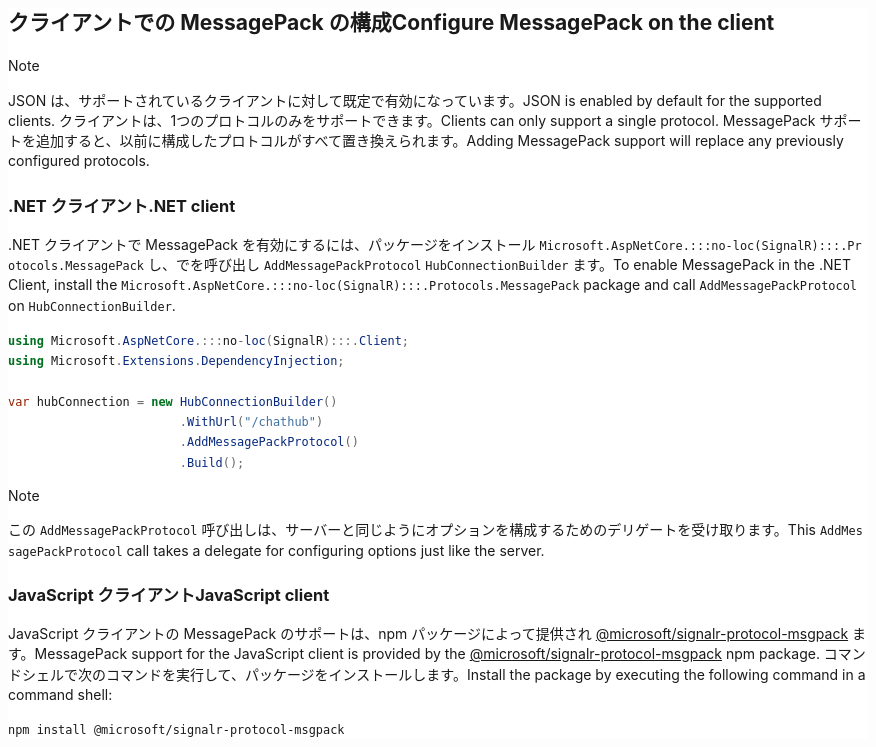 ## <a name="configure-messagepack-on-the-client"></a><span data-ttu-id="f1210-121">クライアントでの MessagePack の構成</span><span class="sxs-lookup"><span data-stu-id="f1210-121">Configure MessagePack on the client</span></span>

> [!NOTE]
> <span data-ttu-id="f1210-122">JSON は、サポートされているクライアントに対して既定で有効になっています。</span><span class="sxs-lookup"><span data-stu-id="f1210-122">JSON is enabled by default for the supported clients.</span></span> <span data-ttu-id="f1210-123">クライアントは、1つのプロトコルのみをサポートできます。</span><span class="sxs-lookup"><span data-stu-id="f1210-123">Clients can only support a single protocol.</span></span> <span data-ttu-id="f1210-124">MessagePack サポートを追加すると、以前に構成したプロトコルがすべて置き換えられます。</span><span class="sxs-lookup"><span data-stu-id="f1210-124">Adding MessagePack support will replace any previously configured protocols.</span></span>

### <a name="net-client"></a><span data-ttu-id="f1210-125">.NET クライアント</span><span class="sxs-lookup"><span data-stu-id="f1210-125">.NET client</span></span>

<span data-ttu-id="f1210-126">.NET クライアントで MessagePack を有効にするには、パッケージをインストール `Microsoft.AspNetCore.:::no-loc(SignalR):::.Protocols.MessagePack` し、でを呼び出し `AddMessagePackProtocol` `HubConnectionBuilder` ます。</span><span class="sxs-lookup"><span data-stu-id="f1210-126">To enable MessagePack in the .NET Client, install the `Microsoft.AspNetCore.:::no-loc(SignalR):::.Protocols.MessagePack` package and call `AddMessagePackProtocol` on `HubConnectionBuilder`.</span></span>

```csharp
using Microsoft.AspNetCore.:::no-loc(SignalR):::.Client;
using Microsoft.Extensions.DependencyInjection;

var hubConnection = new HubConnectionBuilder()
                        .WithUrl("/chathub")
                        .AddMessagePackProtocol()
                        .Build();
```

> [!NOTE]
> <span data-ttu-id="f1210-127">この `AddMessagePackProtocol` 呼び出しは、サーバーと同じようにオプションを構成するためのデリゲートを受け取ります。</span><span class="sxs-lookup"><span data-stu-id="f1210-127">This `AddMessagePackProtocol` call takes a delegate for configuring options just like the server.</span></span>

### <a name="javascript-client"></a><span data-ttu-id="f1210-128">JavaScript クライアント</span><span class="sxs-lookup"><span data-stu-id="f1210-128">JavaScript client</span></span>

<span data-ttu-id="f1210-129">JavaScript クライアントの MessagePack のサポートは、npm パッケージによって提供され [@microsoft/signalr-protocol-msgpack](https://www.npmjs.com/package/@microsoft/signalr-protocol-msgpack) ます。</span><span class="sxs-lookup"><span data-stu-id="f1210-129">MessagePack support for the JavaScript client is provided by the [@microsoft/signalr-protocol-msgpack](https://www.npmjs.com/package/@microsoft/signalr-protocol-msgpack) npm package.</span></span> <span data-ttu-id="f1210-130">コマンドシェルで次のコマンドを実行して、パッケージをインストールします。</span><span class="sxs-lookup"><span data-stu-id="f1210-130">Install the package by executing the following command in a command shell:</span></span>

```bash
npm install @microsoft/signalr-protocol-msgpack
```
